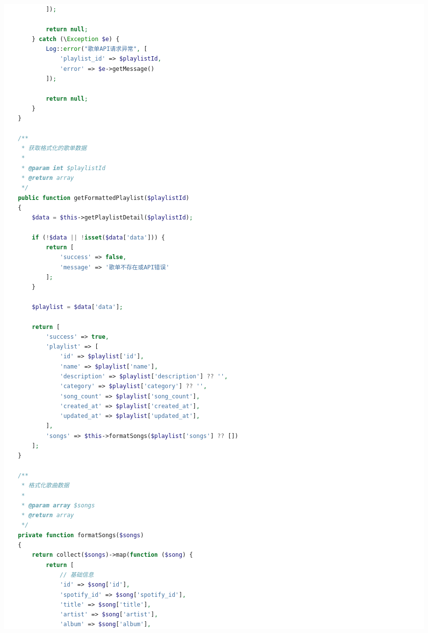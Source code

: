 ```php
            ]);
            
            return null;
        } catch (\Exception $e) {
            Log::error("歌单API请求异常", [
                'playlist_id' => $playlistId,
                'error' => $e->getMessage()
            ]);
            
            return null;
        }
    }
    
    /**
     * 获取格式化的歌单数据
     * 
     * @param int $playlistId
     * @return array
     */
    public function getFormattedPlaylist($playlistId)
    {
        $data = $this->getPlaylistDetail($playlistId);
        
        if (!$data || !isset($data['data'])) {
            return [
                'success' => false,
                'message' => '歌单不存在或API错误'
            ];
        }
        
        $playlist = $data['data'];
        
        return [
            'success' => true,
            'playlist' => [
                'id' => $playlist['id'],
                'name' => $playlist['name'],
                'description' => $playlist['description'] ?? '',
                'category' => $playlist['category'] ?? '',
                'song_count' => $playlist['song_count'],
                'created_at' => $playlist['created_at'],
                'updated_at' => $playlist['updated_at'],
            ],
            'songs' => $this->formatSongs($playlist['songs'] ?? [])
        ];
    }
    
    /**
     * 格式化歌曲数据
     * 
     * @param array $songs
     * @return array
     */
    private function formatSongs($songs)
    {
        return collect($songs)->map(function ($song) {
            return [
                // 基础信息
                'id' => $song['id'],
                'spotify_id' => $song['spotify_id'],
                'title' => $song['title'],
                'artist' => $song['artist'],
                'album' => $song['album'],
```